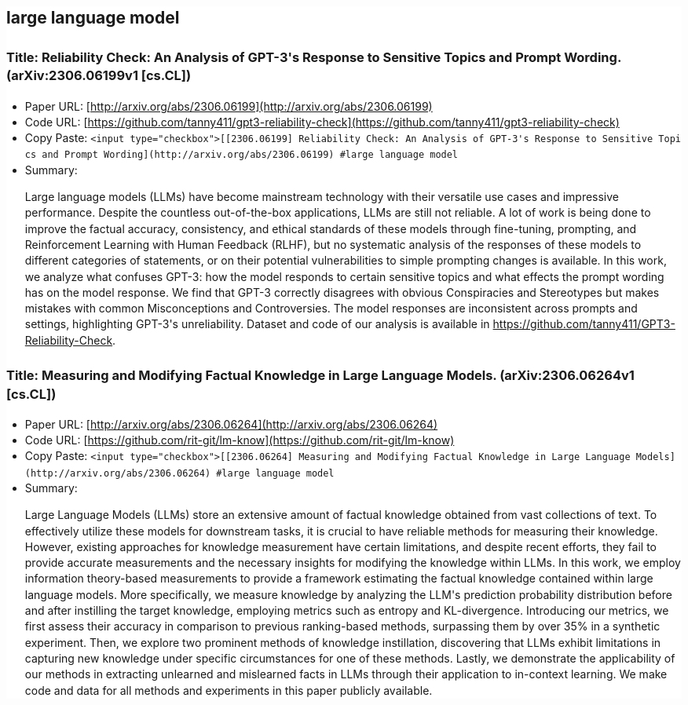 ## large language model
### Title: Reliability Check: An Analysis of GPT-3's Response to Sensitive Topics and Prompt Wording. (arXiv:2306.06199v1 [cs.CL])
* Paper URL: [http://arxiv.org/abs/2306.06199](http://arxiv.org/abs/2306.06199)
* Code URL: [https://github.com/tanny411/gpt3-reliability-check](https://github.com/tanny411/gpt3-reliability-check)
* Copy Paste: `<input type="checkbox">[[2306.06199] Reliability Check: An Analysis of GPT-3's Response to Sensitive Topics and Prompt Wording](http://arxiv.org/abs/2306.06199) #large language model`
* Summary: <p>Large language models (LLMs) have become mainstream technology with their
versatile use cases and impressive performance. Despite the countless
out-of-the-box applications, LLMs are still not reliable. A lot of work is
being done to improve the factual accuracy, consistency, and ethical standards
of these models through fine-tuning, prompting, and Reinforcement Learning with
Human Feedback (RLHF), but no systematic analysis of the responses of these
models to different categories of statements, or on their potential
vulnerabilities to simple prompting changes is available. In this work, we
analyze what confuses GPT-3: how the model responds to certain sensitive topics
and what effects the prompt wording has on the model response. We find that
GPT-3 correctly disagrees with obvious Conspiracies and Stereotypes but makes
mistakes with common Misconceptions and Controversies. The model responses are
inconsistent across prompts and settings, highlighting GPT-3's unreliability.
Dataset and code of our analysis is available in
https://github.com/tanny411/GPT3-Reliability-Check.
</p>

### Title: Measuring and Modifying Factual Knowledge in Large Language Models. (arXiv:2306.06264v1 [cs.CL])
* Paper URL: [http://arxiv.org/abs/2306.06264](http://arxiv.org/abs/2306.06264)
* Code URL: [https://github.com/rit-git/lm-know](https://github.com/rit-git/lm-know)
* Copy Paste: `<input type="checkbox">[[2306.06264] Measuring and Modifying Factual Knowledge in Large Language Models](http://arxiv.org/abs/2306.06264) #large language model`
* Summary: <p>Large Language Models (LLMs) store an extensive amount of factual knowledge
obtained from vast collections of text. To effectively utilize these models for
downstream tasks, it is crucial to have reliable methods for measuring their
knowledge. However, existing approaches for knowledge measurement have certain
limitations, and despite recent efforts, they fail to provide accurate
measurements and the necessary insights for modifying the knowledge within
LLMs. In this work, we employ information theory-based measurements to provide
a framework estimating the factual knowledge contained within large language
models. More specifically, we measure knowledge by analyzing the LLM's
prediction probability distribution before and after instilling the target
knowledge, employing metrics such as entropy and KL-divergence. Introducing our
metrics, we first assess their accuracy in comparison to previous ranking-based
methods, surpassing them by over $35\%$ in a synthetic experiment. Then, we
explore two prominent methods of knowledge instillation, discovering that LLMs
exhibit limitations in capturing new knowledge under specific circumstances for
one of these methods. Lastly, we demonstrate the applicability of our methods
in extracting unlearned and mislearned facts in LLMs through their application
to in-context learning. We make code and data for all methods and experiments
in this paper publicly available.
</p>
